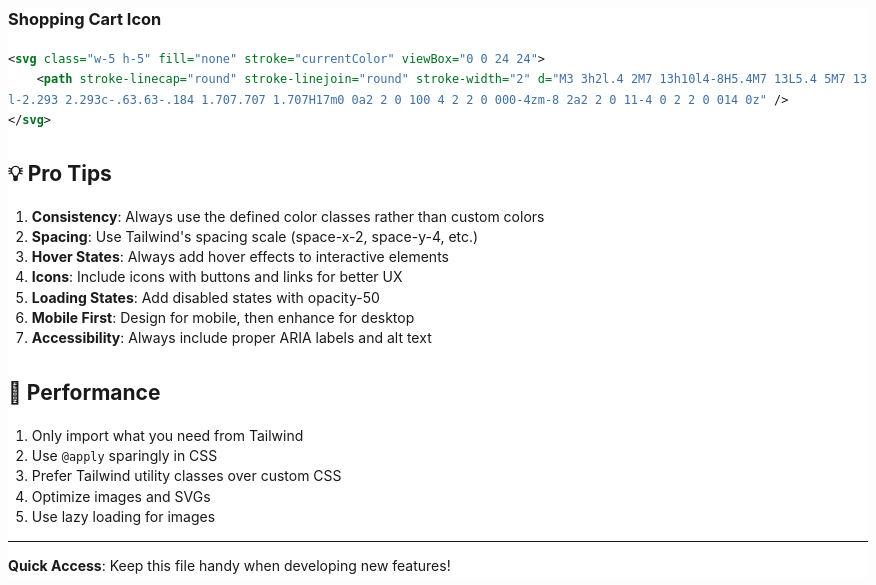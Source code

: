 ### Shopping Cart Icon
```svg
<svg class="w-5 h-5" fill="none" stroke="currentColor" viewBox="0 0 24 24">
    <path stroke-linecap="round" stroke-linejoin="round" stroke-width="2" d="M3 3h2l.4 2M7 13h10l4-8H5.4M7 13L5.4 5M7 13l-2.293 2.293c-.63.63-.184 1.707.707 1.707H17m0 0a2 2 0 100 4 2 2 0 000-4zm-8 2a2 2 0 11-4 0 2 2 0 014 0z" />
</svg>
```

## 💡 Pro Tips

1. **Consistency**: Always use the defined color classes rather than custom colors
2. **Spacing**: Use Tailwind's spacing scale (space-x-2, space-y-4, etc.)
3. **Hover States**: Always add hover effects to interactive elements
4. **Icons**: Include icons with buttons and links for better UX
5. **Loading States**: Add disabled states with opacity-50
6. **Mobile First**: Design for mobile, then enhance for desktop
7. **Accessibility**: Always include proper ARIA labels and alt text

## 🚀 Performance

1. Only import what you need from Tailwind
2. Use `@apply` sparingly in CSS
3. Prefer Tailwind utility classes over custom CSS
4. Optimize images and SVGs
5. Use lazy loading for images

---

**Quick Access**: Keep this file handy when developing new features!
